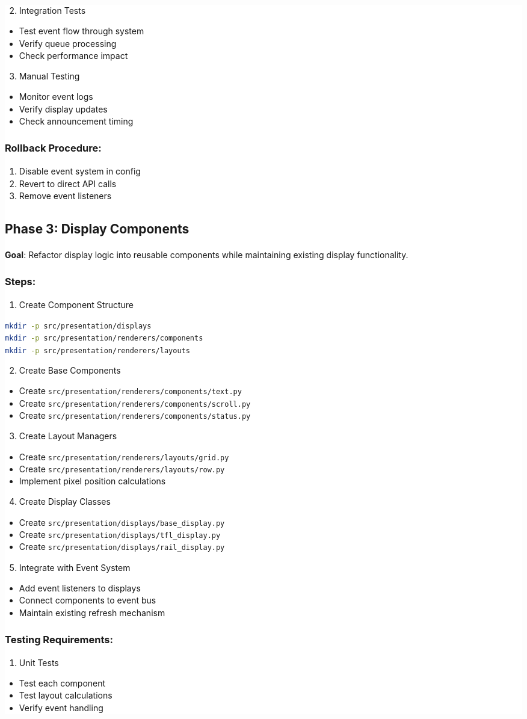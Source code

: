 2. Integration Tests
- Test event flow through system
- Verify queue processing
- Check performance impact

3. Manual Testing
- Monitor event logs
- Verify display updates
- Check announcement timing

### Rollback Procedure:
1. Disable event system in config
2. Revert to direct API calls
3. Remove event listeners

## Phase 3: Display Components
**Goal**: Refactor display logic into reusable components while maintaining existing display functionality.

### Steps:

1. Create Component Structure
```bash
mkdir -p src/presentation/displays
mkdir -p src/presentation/renderers/components
mkdir -p src/presentation/renderers/layouts
```

2. Create Base Components
- Create `src/presentation/renderers/components/text.py`
- Create `src/presentation/renderers/components/scroll.py`
- Create `src/presentation/renderers/components/status.py`

3. Create Layout Managers
- Create `src/presentation/renderers/layouts/grid.py`
- Create `src/presentation/renderers/layouts/row.py`
- Implement pixel position calculations

4. Create Display Classes
- Create `src/presentation/displays/base_display.py`
- Create `src/presentation/displays/tfl_display.py`
- Create `src/presentation/displays/rail_display.py`

5. Integrate with Event System
- Add event listeners to displays
- Connect components to event bus
- Maintain existing refresh mechanism

### Testing Requirements:
1. Unit Tests
- Test each component
- Test layout calculations
- Verify event handling
